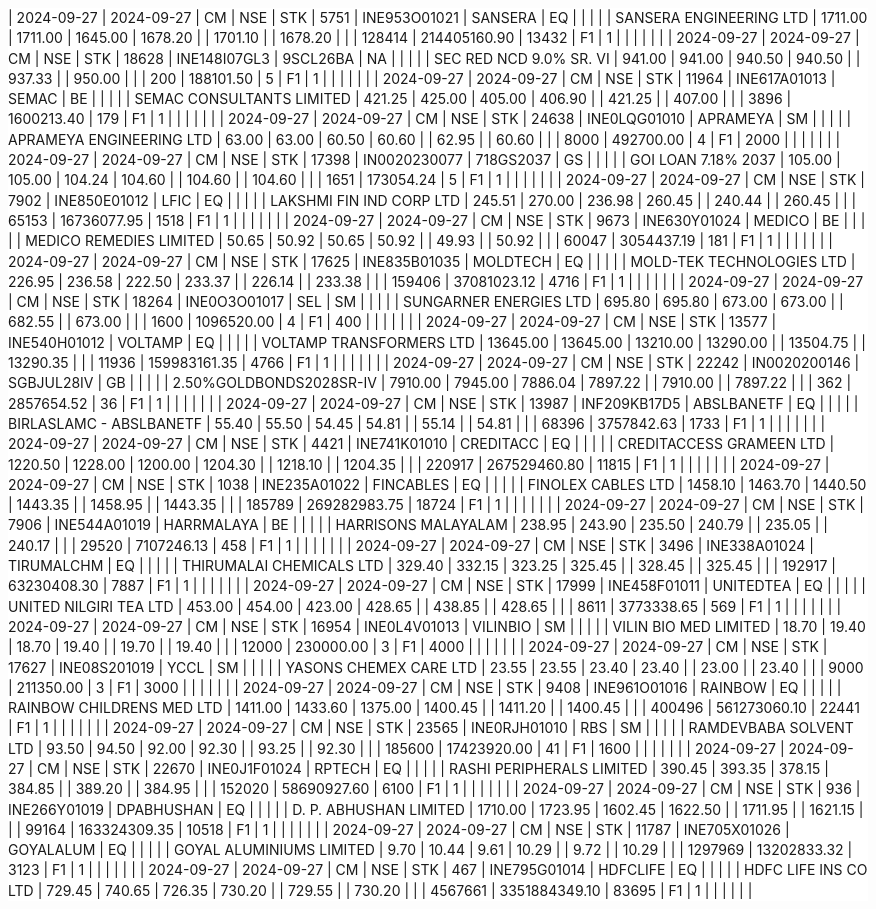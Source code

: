 | 2024-09-27 | 2024-09-27 | CM | NSE | STK | 5751 | INE953O01021 | SANSERA | EQ |  |  |  |  | SANSERA ENGINEERING LTD | 1711.00 | 1711.00 | 1645.00 | 1678.20 |  | 1701.10 |  | 1678.20 |  |  | 128414 | 214405160.90 | 13432 | F1 | 1 |  |  |  |  |  |
| 2024-09-27 | 2024-09-27 | CM | NSE | STK | 18628 | INE148I07GL3 | 9SCL26BA | NA |  |  |  |  | SEC RED NCD 9.0% SR. VI | 941.00 | 941.00 | 940.50 | 940.50 |  | 937.33 |  | 950.00 |  |  | 200 | 188101.50 | 5 | F1 | 1 |  |  |  |  |  |
| 2024-09-27 | 2024-09-27 | CM | NSE | STK | 11964 | INE617A01013 | SEMAC | BE |  |  |  |  | SEMAC CONSULTANTS LIMITED | 421.25 | 425.00 | 405.00 | 406.90 |  | 421.25 |  | 407.00 |  |  | 3896 | 1600213.40 | 179 | F1 | 1 |  |  |  |  |  |
| 2024-09-27 | 2024-09-27 | CM | NSE | STK | 24638 | INE0LQG01010 | APRAMEYA | SM |  |  |  |  | APRAMEYA ENGINEERING LTD | 63.00 | 63.00 | 60.50 | 60.60 |  | 62.95 |  | 60.60 |  |  | 8000 | 492700.00 | 4 | F1 | 2000 |  |  |  |  |  |
| 2024-09-27 | 2024-09-27 | CM | NSE | STK | 17398 | IN0020230077 | 718GS2037 | GS |  |  |  |  | GOI LOAN  7.18% 2037 | 105.00 | 105.00 | 104.24 | 104.60 |  | 104.60 |  | 104.60 |  |  | 1651 | 173054.24 | 5 | F1 | 1 |  |  |  |  |  |
| 2024-09-27 | 2024-09-27 | CM | NSE | STK | 7902 | INE850E01012 | LFIC | EQ |  |  |  |  | LAKSHMI FIN IND CORP LTD | 245.51 | 270.00 | 236.98 | 260.45 |  | 240.44 |  | 260.45 |  |  | 65153 | 16736077.95 | 1518 | F1 | 1 |  |  |  |  |  |
| 2024-09-27 | 2024-09-27 | CM | NSE | STK | 9673 | INE630Y01024 | MEDICO | BE |  |  |  |  | MEDICO REMEDIES LIMITED | 50.65 | 50.92 | 50.65 | 50.92 |  | 49.93 |  | 50.92 |  |  | 60047 | 3054437.19 | 181 | F1 | 1 |  |  |  |  |  |
| 2024-09-27 | 2024-09-27 | CM | NSE | STK | 17625 | INE835B01035 | MOLDTECH | EQ |  |  |  |  | MOLD-TEK TECHNOLOGIES LTD | 226.95 | 236.58 | 222.50 | 233.37 |  | 226.14 |  | 233.38 |  |  | 159406 | 37081023.12 | 4716 | F1 | 1 |  |  |  |  |  |
| 2024-09-27 | 2024-09-27 | CM | NSE | STK | 18264 | INE0O3O01017 | SEL | SM |  |  |  |  | SUNGARNER ENERGIES LTD | 695.80 | 695.80 | 673.00 | 673.00 |  | 682.55 |  | 673.00 |  |  | 1600 | 1096520.00 | 4 | F1 | 400 |  |  |  |  |  |
| 2024-09-27 | 2024-09-27 | CM | NSE | STK | 13577 | INE540H01012 | VOLTAMP | EQ |  |  |  |  | VOLTAMP TRANSFORMERS LTD | 13645.00 | 13645.00 | 13210.00 | 13290.00 |  | 13504.75 |  | 13290.35 |  |  | 11936 | 159983161.35 | 4766 | F1 | 1 |  |  |  |  |  |
| 2024-09-27 | 2024-09-27 | CM | NSE | STK | 22242 | IN0020200146 | SGBJUL28IV | GB |  |  |  |  | 2.50%GOLDBONDS2028SR-IV | 7910.00 | 7945.00 | 7886.04 | 7897.22 |  | 7910.00 |  | 7897.22 |  |  | 362 | 2857654.52 | 36 | F1 | 1 |  |  |  |  |  |
| 2024-09-27 | 2024-09-27 | CM | NSE | STK | 13987 | INF209KB17D5 | ABSLBANETF | EQ |  |  |  |  | BIRLASLAMC - ABSLBANETF | 55.40 | 55.50 | 54.45 | 54.81 |  | 55.14 |  | 54.81 |  |  | 68396 | 3757842.63 | 1733 | F1 | 1 |  |  |  |  |  |
| 2024-09-27 | 2024-09-27 | CM | NSE | STK | 4421 | INE741K01010 | CREDITACC | EQ |  |  |  |  | CREDITACCESS GRAMEEN LTD | 1220.50 | 1228.00 | 1200.00 | 1204.30 |  | 1218.10 |  | 1204.35 |  |  | 220917 | 267529460.80 | 11815 | F1 | 1 |  |  |  |  |  |
| 2024-09-27 | 2024-09-27 | CM | NSE | STK | 1038 | INE235A01022 | FINCABLES | EQ |  |  |  |  | FINOLEX CABLES LTD | 1458.10 | 1463.70 | 1440.50 | 1443.35 |  | 1458.95 |  | 1443.35 |  |  | 185789 | 269282983.75 | 18724 | F1 | 1 |  |  |  |  |  |
| 2024-09-27 | 2024-09-27 | CM | NSE | STK | 7906 | INE544A01019 | HARRMALAYA | BE |  |  |  |  | HARRISONS MALAYALAM | 238.95 | 243.90 | 235.50 | 240.79 |  | 235.05 |  | 240.17 |  |  | 29520 | 7107246.13 | 458 | F1 | 1 |  |  |  |  |  |
| 2024-09-27 | 2024-09-27 | CM | NSE | STK | 3496 | INE338A01024 | TIRUMALCHM | EQ |  |  |  |  | THIRUMALAI CHEMICALS LTD | 329.40 | 332.15 | 323.25 | 325.45 |  | 328.45 |  | 325.45 |  |  | 192917 | 63230408.30 | 7887 | F1 | 1 |  |  |  |  |  |
| 2024-09-27 | 2024-09-27 | CM | NSE | STK | 17999 | INE458F01011 | UNITEDTEA | EQ |  |  |  |  | UNITED NILGIRI TEA LTD | 453.00 | 454.00 | 423.00 | 428.65 |  | 438.85 |  | 428.65 |  |  | 8611 | 3773338.65 | 569 | F1 | 1 |  |  |  |  |  |
| 2024-09-27 | 2024-09-27 | CM | NSE | STK | 16954 | INE0L4V01013 | VILINBIO | SM |  |  |  |  | VILIN BIO MED LIMITED | 18.70 | 19.40 | 18.70 | 19.40 |  | 19.70 |  | 19.40 |  |  | 12000 | 230000.00 | 3 | F1 | 4000 |  |  |  |  |  |
| 2024-09-27 | 2024-09-27 | CM | NSE | STK | 17627 | INE08S201019 | YCCL | SM |  |  |  |  | YASONS CHEMEX CARE LTD | 23.55 | 23.55 | 23.40 | 23.40 |  | 23.00 |  | 23.40 |  |  | 9000 | 211350.00 | 3 | F1 | 3000 |  |  |  |  |  |
| 2024-09-27 | 2024-09-27 | CM | NSE | STK | 9408 | INE961O01016 | RAINBOW | EQ |  |  |  |  | RAINBOW CHILDRENS MED LTD | 1411.00 | 1433.60 | 1375.00 | 1400.45 |  | 1411.20 |  | 1400.45 |  |  | 400496 | 561273060.10 | 22441 | F1 | 1 |  |  |  |  |  |
| 2024-09-27 | 2024-09-27 | CM | NSE | STK | 23565 | INE0RJH01010 | RBS | SM |  |  |  |  | RAMDEVBABA SOLVENT LTD | 93.50 | 94.50 | 92.00 | 92.30 |  | 93.25 |  | 92.30 |  |  | 185600 | 17423920.00 | 41 | F1 | 1600 |  |  |  |  |  |
| 2024-09-27 | 2024-09-27 | CM | NSE | STK | 22670 | INE0J1F01024 | RPTECH | EQ |  |  |  |  | RASHI PERIPHERALS LIMITED | 390.45 | 393.35 | 378.15 | 384.85 |  | 389.20 |  | 384.95 |  |  | 152020 | 58690927.60 | 6100 | F1 | 1 |  |  |  |  |  |
| 2024-09-27 | 2024-09-27 | CM | NSE | STK | 936 | INE266Y01019 | DPABHUSHAN | EQ |  |  |  |  | D. P. ABHUSHAN LIMITED | 1710.00 | 1723.95 | 1602.45 | 1622.50 |  | 1711.95 |  | 1621.15 |  |  | 99164 | 163324309.35 | 10518 | F1 | 1 |  |  |  |  |  |
| 2024-09-27 | 2024-09-27 | CM | NSE | STK | 11787 | INE705X01026 | GOYALALUM | EQ |  |  |  |  | GOYAL ALUMINIUMS LIMITED | 9.70 | 10.44 | 9.61 | 10.29 |  | 9.72 |  | 10.29 |  |  | 1297969 | 13202833.32 | 3123 | F1 | 1 |  |  |  |  |  |
| 2024-09-27 | 2024-09-27 | CM | NSE | STK | 467 | INE795G01014 | HDFCLIFE | EQ |  |  |  |  | HDFC LIFE INS CO LTD | 729.45 | 740.65 | 726.35 | 730.20 |  | 729.55 |  | 730.20 |  |  | 4567661 | 3351884349.10 | 83695 | F1 | 1 |  |  |  |  |  |